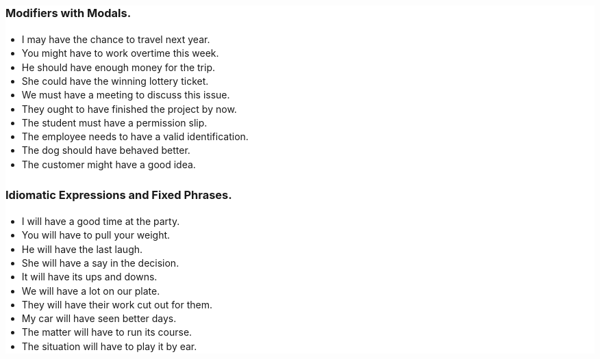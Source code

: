 ### Modifiers with Modals.

*   I may have the chance to travel next year.
*   You might have to work overtime this week.
*   He should have enough money for the trip.
*   She could have the winning lottery ticket.
*   We must have a meeting to discuss this issue.
*   They ought to have finished the project by now.
*   The student must have a permission slip.
*   The employee needs to have a valid identification.
*   The dog should have behaved better.
*   The customer might have a good idea.

### Idiomatic Expressions and Fixed Phrases.

*   I will have a good time at the party.
*   You will have to pull your weight.
*   He will have the last laugh.
*   She will have a say in the decision.
*   It will have its ups and downs.
*   We will have a lot on our plate.
*   They will have their work cut out for them.
*   My car will have seen better days.
*   The matter will have to run its course.
*   The situation will have to play it by ear.
